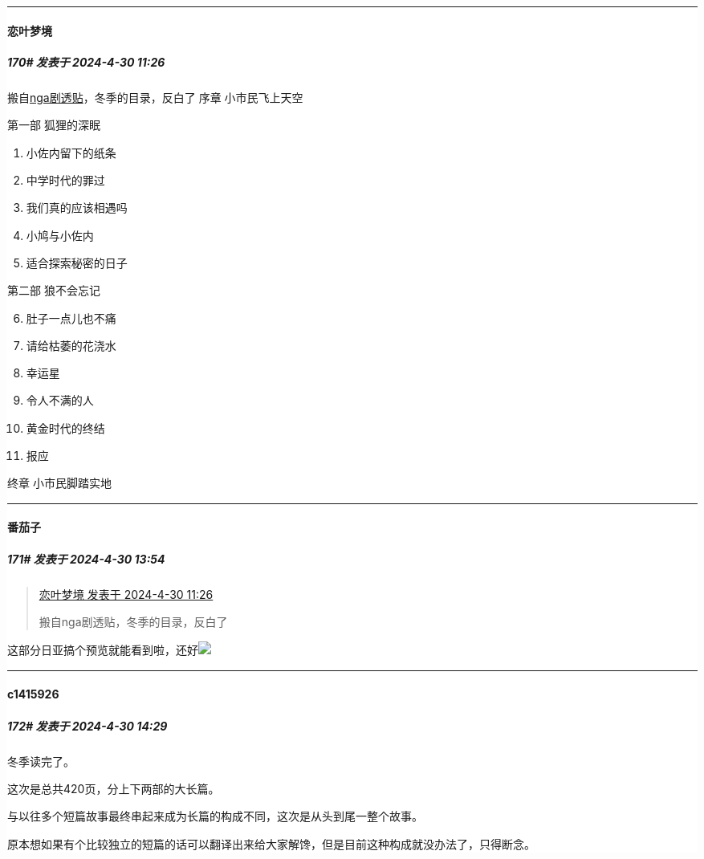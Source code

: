 *****

####  恋叶梦境  
##### 170#       发表于 2024-4-30 11:26

搬自[nga剧透贴](https://ngabbs.com/read.php?tid=40020228)，冬季的目录，反白了
序章 小市民飞上天空

第一部 狐狸的深眠

1. 小佐内留下的纸条

2. 中学时代的罪过

3. 我们真的应该相遇吗

4. 小鸠与小佐内

5. 适合探索秘密的日子

第二部 狼不会忘记

6. 肚子一点儿也不痛

7. 请给枯萎的花浇水

8. 幸运星

9. 令人不满的人

10. 黄金时代的终结

11. 报应

终章 小市民脚踏实地

*****

####  番茄子  
##### 171#       发表于 2024-4-30 13:54

<blockquote><a href="httphttps://bbs.saraba1st.com/2b/forum.php?mod=redirect&amp;goto=findpost&amp;pid=64769801&amp;ptid=2167723" target="_blank">恋叶梦境 发表于 2024-4-30 11:26</a>

搬自nga剧透贴，冬季的目录，反白了</blockquote>

这部分日亚搞个预览就能看到啦，还好<img src="https://static.saraba1st.com/image/smiley/carton2017/115.png" referrerpolicy="no-referrer">

*****

####  c1415926  
##### 172#       发表于 2024-4-30 14:29

冬季读完了。

这次是总共420页，分上下两部的大长篇。

与以往多个短篇故事最终串起来成为长篇的构成不同，这次是从头到尾一整个故事。

原本想如果有个比较独立的短篇的话可以翻译出来给大家解馋，但是目前这种构成就没办法了，只得断念。
